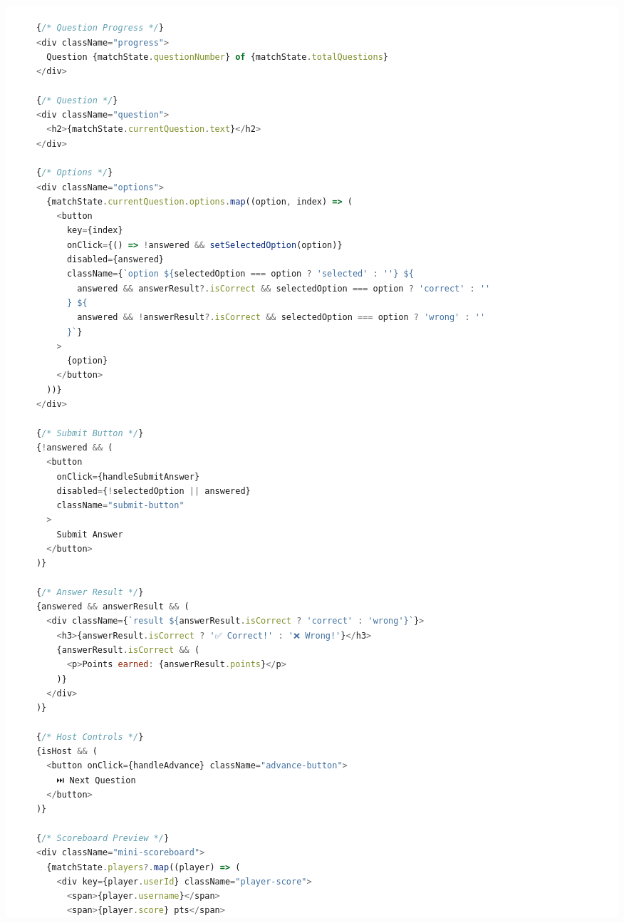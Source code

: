 ```javascript

      {/* Question Progress */}
      <div className="progress">
        Question {matchState.questionNumber} of {matchState.totalQuestions}
      </div>

      {/* Question */}
      <div className="question">
        <h2>{matchState.currentQuestion.text}</h2>
      </div>

      {/* Options */}
      <div className="options">
        {matchState.currentQuestion.options.map((option, index) => (
          <button
            key={index}
            onClick={() => !answered && setSelectedOption(option)}
            disabled={answered}
            className={`option ${selectedOption === option ? 'selected' : ''} ${
              answered && answerResult?.isCorrect && selectedOption === option ? 'correct' : ''
            } ${
              answered && !answerResult?.isCorrect && selectedOption === option ? 'wrong' : ''
            }`}
          >
            {option}
          </button>
        ))}
      </div>

      {/* Submit Button */}
      {!answered && (
        <button
          onClick={handleSubmitAnswer}
          disabled={!selectedOption || answered}
          className="submit-button"
        >
          Submit Answer
        </button>
      )}

      {/* Answer Result */}
      {answered && answerResult && (
        <div className={`result ${answerResult.isCorrect ? 'correct' : 'wrong'}`}>
          <h3>{answerResult.isCorrect ? '✅ Correct!' : '❌ Wrong!'}</h3>
          {answerResult.isCorrect && (
            <p>Points earned: {answerResult.points}</p>
          )}
        </div>
      )}

      {/* Host Controls */}
      {isHost && (
        <button onClick={handleAdvance} className="advance-button">
          ⏭️ Next Question
        </button>
      )}

      {/* Scoreboard Preview */}
      <div className="mini-scoreboard">
        {matchState.players?.map((player) => (
          <div key={player.userId} className="player-score">
            <span>{player.username}</span>
            <span>{player.score} pts</span>
```